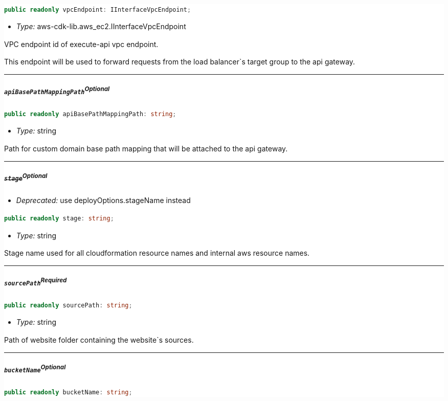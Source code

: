 ```typescript
public readonly vpcEndpoint: IInterfaceVpcEndpoint;
```

- *Type:* aws-cdk-lib.aws_ec2.IInterfaceVpcEndpoint

VPC endpoint id of execute-api vpc endpoint.

This endpoint will be used to forward requests from the load balancer`s target group to the api gateway.

---

##### `apiBasePathMappingPath`<sup>Optional</sup> <a name="apiBasePathMappingPath" id="cdk-internal-gateway.InternalWebsiteProps.property.apiBasePathMappingPath"></a>

```typescript
public readonly apiBasePathMappingPath: string;
```

- *Type:* string

Path for custom domain base path mapping that will be attached to the api gateway.

---

##### ~~`stage`~~<sup>Optional</sup> <a name="stage" id="cdk-internal-gateway.InternalWebsiteProps.property.stage"></a>

- *Deprecated:* use deployOptions.stageName instead

```typescript
public readonly stage: string;
```

- *Type:* string

Stage name  used for all cloudformation resource names and internal aws resource names.

---

##### `sourcePath`<sup>Required</sup> <a name="sourcePath" id="cdk-internal-gateway.InternalWebsiteProps.property.sourcePath"></a>

```typescript
public readonly sourcePath: string;
```

- *Type:* string

Path of website folder containing the website`s sources.

---

##### `bucketName`<sup>Optional</sup> <a name="bucketName" id="cdk-internal-gateway.InternalWebsiteProps.property.bucketName"></a>

```typescript
public readonly bucketName: string;
```
